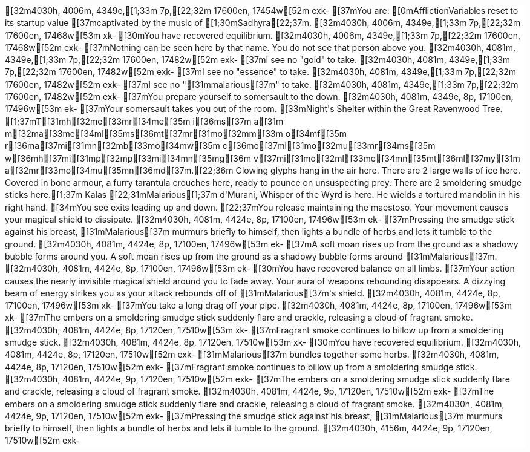 [32m4030h, 4006m, 4349e,[1;33m 7p,[22;32m 17600en, 17454w[52m exk-
[37mYou are:
[0mAfflictionVariables reset to its startup value
[37mcaptivated by the music of [1;30mSadhyra[22;37m.
[32m4030h, 4006m, 4349e,[1;33m 7p,[22;32m 17600en, 17468w[53m xk-
[30mYou have recovered equilibrium.
[32m4030h, 4006m, 4349e,[1;33m 7p,[22;32m 17600en, 17468w[52m exk-
[37mNothing can be seen here by that name.
You do not see that person above you.
[32m4030h, 4081m, 4349e,[1;33m 7p,[22;32m 17600en, 17482w[52m exk-
[37mI see no "gold" to take.
[32m4030h, 4081m, 4349e,[1;33m 7p,[22;32m 17600en, 17482w[52m exk-
[37mI see no "essence" to take.
[32m4030h, 4081m, 4349e,[1;33m 7p,[22;32m 17600en, 17482w[52m exk-
[37mI see no "[31mmalarious[37m" to take.
[32m4030h, 4081m, 4349e,[1;33m 7p,[22;32m 17600en, 17482w[52m exk-
[37mYou prepare yourself to somersault to the down.
[32m4030h, 4081m, 4349e, 8p, 17100en, 17496w[53m ek-
[37mYour somersault takes you out of the room.
[33mNight's Shelter within the Great Ravenwood Tree.
[1;37mT[31mh[32me[33mr[34me[35m i[36ms[37m a[31m m[32ma[33me[34ml[35ms[36mt[37mr[31mo[32mm[33m o[34mf[35m r[36ma[37mi[31mn[32mb[33mo[34mw[35m c[36mo[37ml[31mo[32mu[33mr[34ms[35m w[36mh[37mi[31mp[32mp[33mi[34mn[35mg[36m v[37mi[31mo[32ml[33me[34mn[35mt[36ml[37my[31m a[32mr[33mo[34mu[35mn[36md[37m.[22;36m Glowing glyphs hang in the air here. There are 2 large walls of ice here. Covered in bone armour, a furry tarantula crouches here, ready to pounce on unsuspecting prey. There are 2 smoldering smudge sticks here.[1;37m Kalas [22;31mMalarious[1;37m d'Murani, Whisper of the Wyrd is here. He wields a tortured mandolin in his right hand.
[34mYou see exits leading up and down.
[22;37mYou release maintaining the maestoso.
Your movement causes your magical shield to dissipate.
[32m4030h, 4081m, 4424e, 8p, 17100en, 17496w[53m ek-
[37mPressing the smudge stick against his breast, [31mMalarious[37m murmurs briefly to himself, then lights a bundle of herbs and lets it tumble to the ground.
[32m4030h, 4081m, 4424e, 8p, 17100en, 17496w[53m ek-
[37mA soft moan rises up from the ground as a shadowy bubble forms around you.
A soft moan rises up from the ground as a shadowy bubble forms around [31mMalarious[37m.
[32m4030h, 4081m, 4424e, 8p, 17100en, 17496w[53m ek-
[30mYou have recovered balance on all limbs.
[37mYour action causes the nearly invisible magical shield around you to fade away.
Your aura of weapons rebounding disappears.
A dizzying beam of energy strikes you as your attack rebounds off of [31mMalarious[37m's shield.
[32m4030h, 4081m, 4424e, 8p, 17100en, 17496w[53m xk-
[37mYou take a long drag off your pipe.
[32m4030h, 4081m, 4424e, 8p, 17100en, 17496w[53m xk-
[37mThe embers on a smoldering smudge stick suddenly flare and crackle, releasing a cloud of fragrant smoke.
[32m4030h, 4081m, 4424e, 8p, 17120en, 17510w[53m xk-
[37mFragrant smoke continues to billow up from a smoldering smudge stick.
[32m4030h, 4081m, 4424e, 8p, 17120en, 17510w[53m xk-
[30mYou have recovered equilibrium.
[32m4030h, 4081m, 4424e, 8p, 17120en, 17510w[52m exk-
[31mMalarious[37m bundles together some herbs.
[32m4030h, 4081m, 4424e, 8p, 17120en, 17510w[52m exk-
[37mFragrant smoke continues to billow up from a smoldering smudge stick.
[32m4030h, 4081m, 4424e, 9p, 17120en, 17510w[52m exk-
[37mThe embers on a smoldering smudge stick suddenly flare and crackle, releasing a cloud of fragrant smoke.
[32m4030h, 4081m, 4424e, 9p, 17120en, 17510w[52m exk-
[37mThe embers on a smoldering smudge stick suddenly flare and crackle, releasing a cloud of fragrant smoke.
[32m4030h, 4081m, 4424e, 9p, 17120en, 17510w[52m exk-
[37mPressing the smudge stick against his breast, [31mMalarious[37m murmurs briefly to himself, then lights a bundle of herbs and lets it tumble to the ground.
[32m4030h, 4156m, 4424e, 9p, 17120en, 17510w[52m exk-